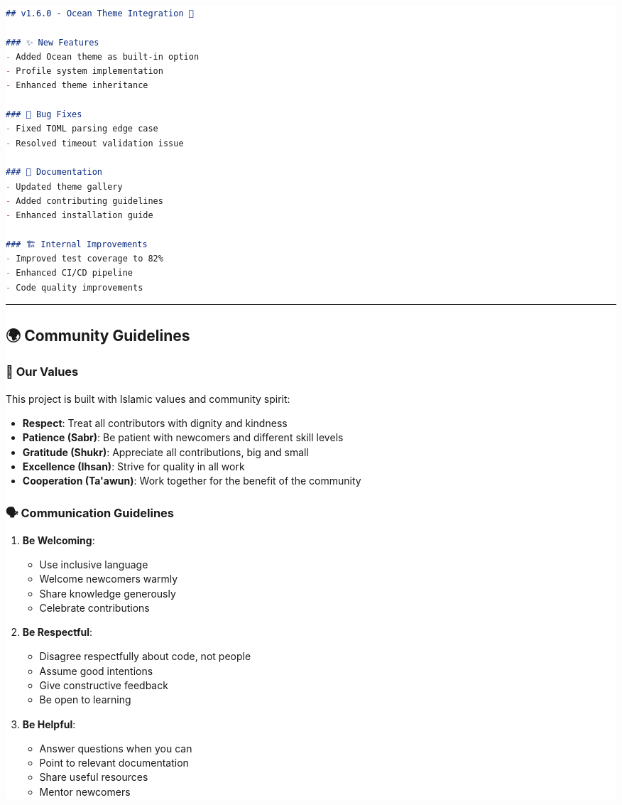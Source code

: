 ```markdown
## v1.6.0 - Ocean Theme Integration 🌊

### ✨ New Features
- Added Ocean theme as built-in option
- Profile system implementation
- Enhanced theme inheritance

### 🐛 Bug Fixes  
- Fixed TOML parsing edge case
- Resolved timeout validation issue

### 📖 Documentation
- Updated theme gallery
- Added contributing guidelines
- Enhanced installation guide

### 🏗️ Internal Improvements
- Improved test coverage to 82%
- Enhanced CI/CD pipeline
- Code quality improvements
```

---

## 🌍 Community Guidelines

### 🤲 **Our Values**

This project is built with Islamic values and community spirit:

- **Respect**: Treat all contributors with dignity and kindness
- **Patience (Sabr)**: Be patient with newcomers and different skill levels
- **Gratitude (Shukr)**: Appreciate all contributions, big and small
- **Excellence (Ihsan)**: Strive for quality in all work
- **Cooperation (Ta'awun)**: Work together for the benefit of the community

### 🗣️ **Communication Guidelines**

1. **Be Welcoming**:
   - Use inclusive language
   - Welcome newcomers warmly
   - Share knowledge generously
   - Celebrate contributions

2. **Be Respectful**:
   - Disagree respectfully about code, not people  
   - Assume good intentions
   - Give constructive feedback
   - Be open to learning

3. **Be Helpful**:
   - Answer questions when you can
   - Point to relevant documentation
   - Share useful resources
   - Mentor newcomers
